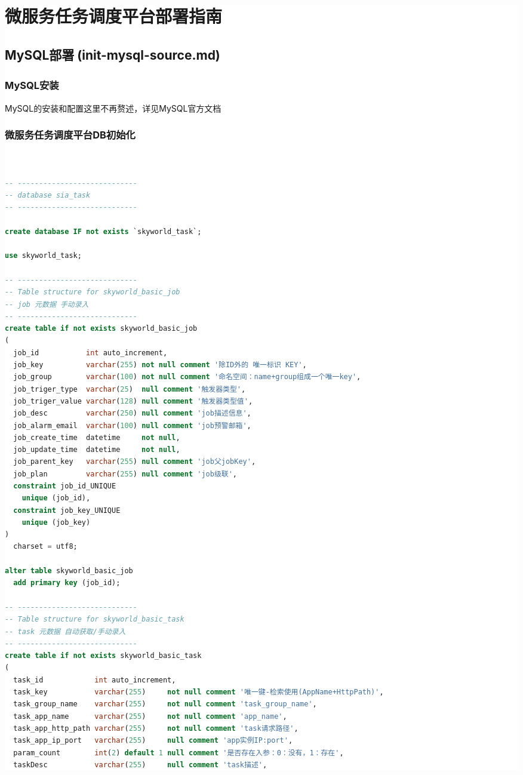 微服务任务调度平台部署指南
=======

## MySQL部署 (init-mysql-source.md)

### MySQL安装

MySQL的安装和配置这里不再赘述，详见MySQL官方文档

### 微服务任务调度平台DB初始化

```sql


-- ----------------------------
-- database sia_task
-- ----------------------------

create database IF not exists `skyworld_task`;

use skyworld_task;

-- ----------------------------
-- Table structure for skyworld_basic_job
-- job 元数据 手动录入
-- ----------------------------
create table if not exists skyworld_basic_job
(
  job_id           int auto_increment,
  job_key          varchar(255) not null comment '除ID外的 唯一标识 KEY',
  job_group        varchar(100) not null comment '命名空间：name+group组成一个唯一key',
  job_triger_type  varchar(25)  null comment '触发器类型',
  job_triger_value varchar(128) null comment '触发器类型值',
  job_desc         varchar(250) null comment 'job描述信息',
  job_alarm_email  varchar(100) null comment 'job预警邮箱',
  job_create_time  datetime     not null,
  job_update_time  datetime     not null,
  job_parent_key   varchar(255) null comment 'job父jobKey',
  job_plan         varchar(255) null comment 'job级联',
  constraint job_id_UNIQUE
    unique (job_id),
  constraint job_key_UNIQUE
    unique (job_key)
)
  charset = utf8;

alter table skyworld_basic_job
  add primary key (job_id);

-- ----------------------------
-- Table structure for skyworld_basic_task
-- task 元数据 自动获取/手动录入
-- ----------------------------
create table if not exists skyworld_basic_task
(
  task_id            int auto_increment,
  task_key           varchar(255)     not null comment '唯一键-检索使用(AppName+HttpPath)',
  task_group_name    varchar(255)     not null comment 'task_group_name',
  task_app_name      varchar(255)     not null comment 'app_name',
  task_app_http_path varchar(255)     not null comment 'task请求路径',
  task_app_ip_port   varchar(255)     null comment 'app实例IP:port',
  param_count        int(2) default 1 null comment '是否存在入参：0：没有，1：存在',
  taskDesc           varchar(255)     null comment 'task描述',
```
